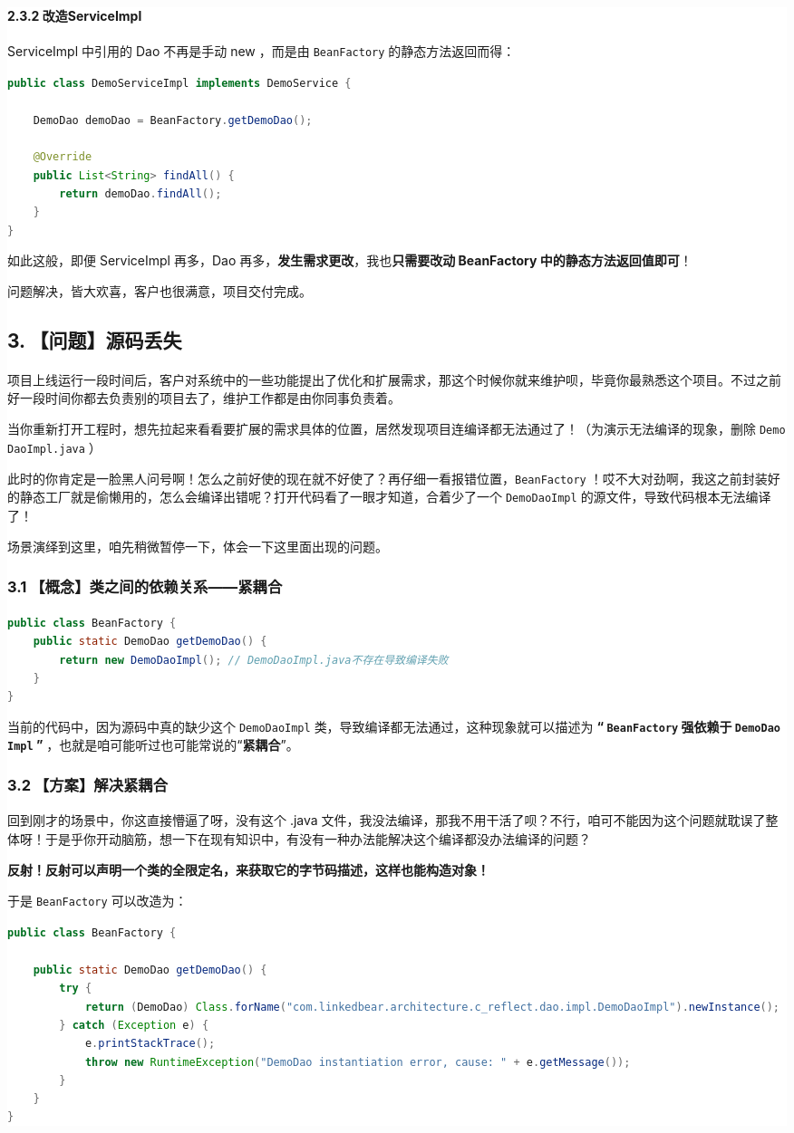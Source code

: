 #### 2.3.2 改造ServiceImpl

ServiceImpl 中引用的 Dao 不再是手动 new ，而是由 `BeanFactory` 的静态方法返回而得：

```java
public class DemoServiceImpl implements DemoService {
    
    DemoDao demoDao = BeanFactory.getDemoDao();
    
    @Override
    public List<String> findAll() {
        return demoDao.findAll();
    }
}
```

如此这般，即便 ServiceImpl 再多，Dao 再多，**发生需求更改**，我也**只需要改动 BeanFactory 中的静态方法返回值即可**！

问题解决，皆大欢喜，客户也很满意，项目交付完成。

## 3. 【问题】源码丢失

项目上线运行一段时间后，客户对系统中的一些功能提出了优化和扩展需求，那这个时候你就来维护呗，毕竟你最熟悉这个项目。不过之前好一段时间你都去负责别的项目去了，维护工作都是由你同事负责着。

当你重新打开工程时，想先拉起来看看要扩展的需求具体的位置，居然发现项目连编译都无法通过了！（为演示无法编译的现象，删除 `DemoDaoImpl.java` ）

此时的你肯定是一脸黑人问号啊！怎么之前好使的现在就不好使了？再仔细一看报错位置，`BeanFactory` ！哎不大对劲啊，我这之前封装好的静态工厂就是偷懒用的，怎么会编译出错呢？打开代码看了一眼才知道，合着少了一个 `DemoDaoImpl` 的源文件，导致代码根本无法编译了！

场景演绎到这里，咱先稍微暂停一下，体会一下这里面出现的问题。

### 3.1 【概念】类之间的依赖关系——紧耦合

```java
public class BeanFactory {
    public static DemoDao getDemoDao() {
        return new DemoDaoImpl(); // DemoDaoImpl.java不存在导致编译失败
    }
}
```

当前的代码中，因为源码中真的缺少这个 `DemoDaoImpl` 类，导致编译都无法通过，这种现象就可以描述为 **“ `BeanFactory` 强依赖于 `DemoDaoImpl` ”** ，也就是咱可能听过也可能常说的“**紧耦合**”。

### 3.2 【方案】解决紧耦合

回到刚才的场景中，你这直接懵逼了呀，没有这个 .java 文件，我没法编译，那我不用干活了呗？不行，咱可不能因为这个问题就耽误了整体呀！于是乎你开动脑筋，想一下在现有知识中，有没有一种办法能解决这个编译都没办法编译的问题？

**反射！反射可以声明一个类的全限定名，来获取它的字节码描述，这样也能构造对象！**

于是 `BeanFactory` 可以改造为：

```java
public class BeanFactory {
    
    public static DemoDao getDemoDao() {
        try {
            return (DemoDao) Class.forName("com.linkedbear.architecture.c_reflect.dao.impl.DemoDaoImpl").newInstance();
        } catch (Exception e) {
            e.printStackTrace();
            throw new RuntimeException("DemoDao instantiation error, cause: " + e.getMessage());
        }
    }
}
```
